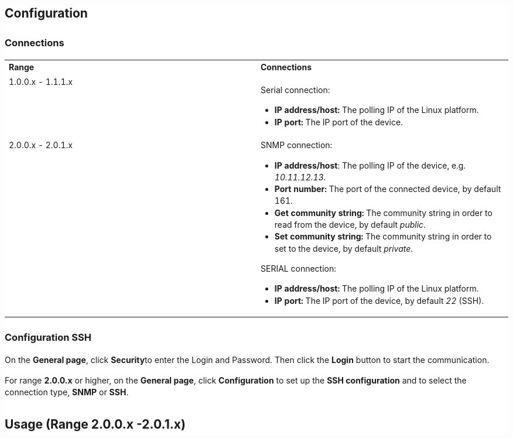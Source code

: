 ## Configuration

### Connections

<table>
<colgroup>
<col style="width: 50%" />
<col style="width: 50%" />
</colgroup>
<tbody>
<tr class="odd">
<td><strong>Range</strong></td>
<td><strong>Connections</strong></td>
</tr>
<tr class="even">
<td>1.0.0.x - 1.1.1.x</td>
<td><p>Serial connection:</p>
<ul>
<li><strong>IP address/host:</strong> The polling IP of the Linux platform.</li>
<li><strong>IP port:</strong> The IP port of the device.</li>
</ul></td>
</tr>
<tr class="odd">
<td>2.0.0.x - 2.0.1.x</td>
<td>SNMP connection:
<ul>
<li><strong>IP address/host</strong>: The polling IP of the device, e.g. <em>10.11.12.13.</em></li>
<li><strong>Port number:</strong> The port of the connected device, by default 161.</li>
<li><strong>Get community string:</strong> The community string in order to read from the device, by default <em>public</em>.</li>
<li><strong>Set community string:</strong> The community string in order to set to the device, by default <em>private</em>.</li>
</ul>
<p>SERIAL connection:</p>
<ul>
<li><strong>IP address/host:</strong> The polling IP of the Linux platform.</li>
<li><strong>IP port:</strong> The IP port of the device, by default <em>22</em> (SSH).</li>
</ul></td>
</tr>
</tbody>
</table>

### Configuration SSH

On the **General page**, click **Security**to enter the Login and Password. Then click the **Login** button to start the communication.

For range **2.0.0.x** or higher, on the **General page**, click **Configuration** to set up the **SSH configuration** and to select the connection type, **SNMP** or **SSH**.

## Usage (Range 2.0.0.x -2.0.1.x)
